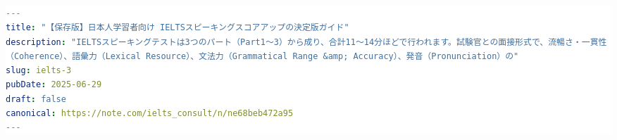 ```yaml
---
title: "【保存版】日本人学習者向け IELTSスピーキングスコアアップの決定版ガイド"
description: "IELTSスピーキングテストは3つのパート（Part1～3）から成り、合計11～14分ほどで行われます。試験官との面接形式で、流暢さ・一貫性（Coherence）、語彙力（Lexical Resource）、文法力（Grammatical Range &amp; Accuracy）、発音（Pronunciation）の"
slug: ielts-3
pubDate: 2025-06-29
draft: false
canonical: https://note.com/ielts_consult/n/ne68beb472a95
---
```

